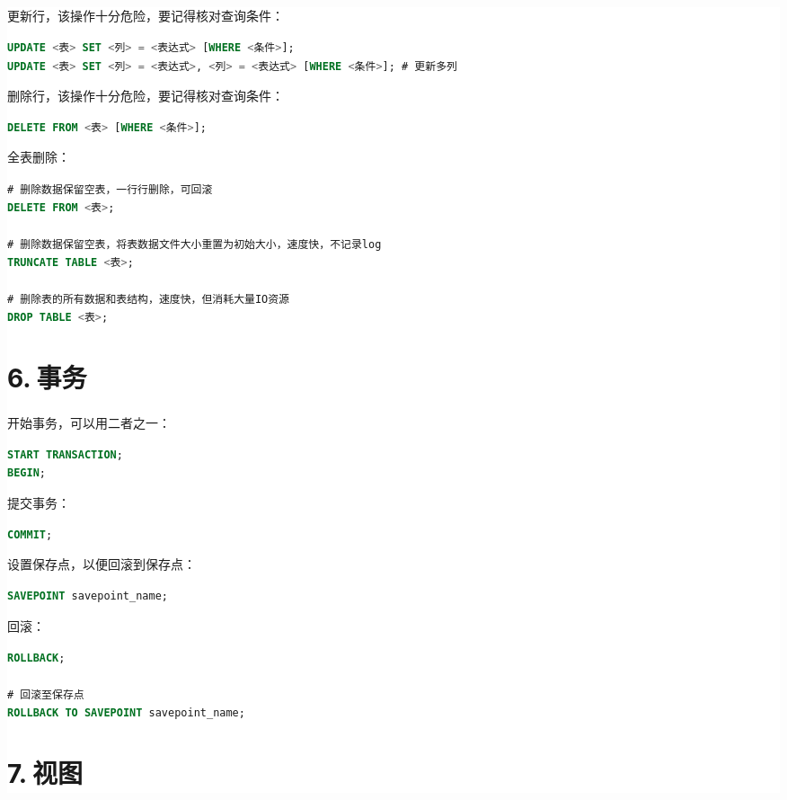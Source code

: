更新行，该操作十分危险，要记得核对查询条件：

```sql
UPDATE <表> SET <列> = <表达式> [WHERE <条件>];
UPDATE <表> SET <列> = <表达式>, <列> = <表达式> [WHERE <条件>]; # 更新多列
```

删除行，该操作十分危险，要记得核对查询条件：

```sql
DELETE FROM <表> [WHERE <条件>];
```

全表删除：

```sql
# 删除数据保留空表，一行行删除，可回滚
DELETE FROM <表>;

# 删除数据保留空表，将表数据文件大小重置为初始大小，速度快，不记录log
TRUNCATE TABLE <表>;

# 删除表的所有数据和表结构，速度快，但消耗大量IO资源
DROP TABLE <表>;
```

# 6. 事务

开始事务，可以用二者之一：

```sql
START TRANSACTION;
BEGIN;
```

提交事务：

```sql
COMMIT;
```

设置保存点，以便回滚到保存点：

```sql
SAVEPOINT savepoint_name;
```

回滚：

```sql
ROLLBACK;

# 回滚至保存点
ROLLBACK TO SAVEPOINT savepoint_name;
```

# 7. 视图
